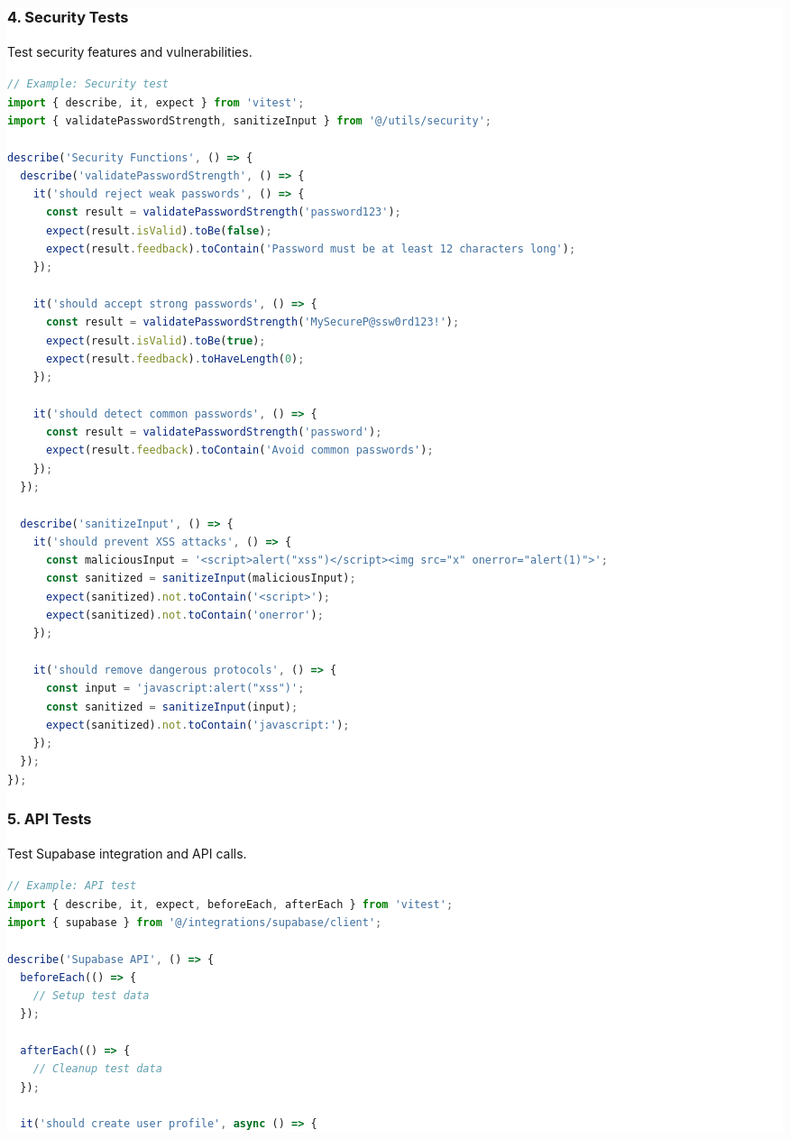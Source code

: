 ### 4. Security Tests

Test security features and vulnerabilities.

```typescript
// Example: Security test
import { describe, it, expect } from 'vitest';
import { validatePasswordStrength, sanitizeInput } from '@/utils/security';

describe('Security Functions', () => {
  describe('validatePasswordStrength', () => {
    it('should reject weak passwords', () => {
      const result = validatePasswordStrength('password123');
      expect(result.isValid).toBe(false);
      expect(result.feedback).toContain('Password must be at least 12 characters long');
    });

    it('should accept strong passwords', () => {
      const result = validatePasswordStrength('MySecureP@ssw0rd123!');
      expect(result.isValid).toBe(true);
      expect(result.feedback).toHaveLength(0);
    });

    it('should detect common passwords', () => {
      const result = validatePasswordStrength('password');
      expect(result.feedback).toContain('Avoid common passwords');
    });
  });

  describe('sanitizeInput', () => {
    it('should prevent XSS attacks', () => {
      const maliciousInput = '<script>alert("xss")</script><img src="x" onerror="alert(1)">';
      const sanitized = sanitizeInput(maliciousInput);
      expect(sanitized).not.toContain('<script>');
      expect(sanitized).not.toContain('onerror');
    });

    it('should remove dangerous protocols', () => {
      const input = 'javascript:alert("xss")';
      const sanitized = sanitizeInput(input);
      expect(sanitized).not.toContain('javascript:');
    });
  });
});
```

### 5. API Tests

Test Supabase integration and API calls.

```typescript
// Example: API test
import { describe, it, expect, beforeEach, afterEach } from 'vitest';
import { supabase } from '@/integrations/supabase/client';

describe('Supabase API', () => {
  beforeEach(() => {
    // Setup test data
  });

  afterEach(() => {
    // Cleanup test data
  });

  it('should create user profile', async () => {
```